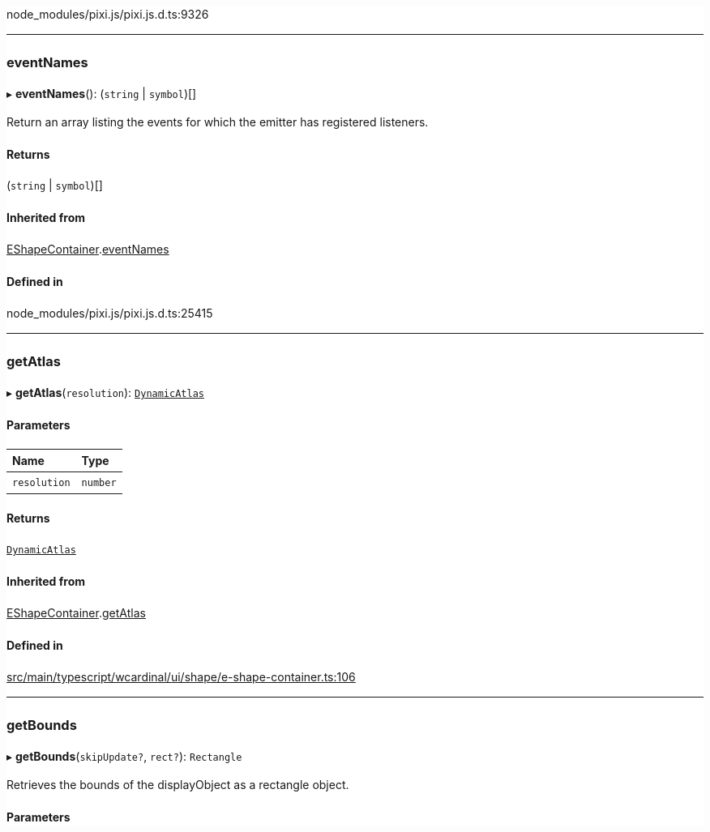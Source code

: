 node_modules/pixi.js/pixi.js.d.ts:9326

___

### eventNames

▸ **eventNames**(): (`string` \| `symbol`)[]

Return an array listing the events for which the emitter has registered listeners.

#### Returns

(`string` \| `symbol`)[]

#### Inherited from

[EShapeContainer](EShapeContainer.md).[eventNames](EShapeContainer.md#eventnames)

#### Defined in

node_modules/pixi.js/pixi.js.d.ts:25415

___

### getAtlas

▸ **getAtlas**(`resolution`): [`DynamicAtlas`](DynamicAtlas.md)

#### Parameters

| Name | Type |
| :------ | :------ |
| `resolution` | `number` |

#### Returns

[`DynamicAtlas`](DynamicAtlas.md)

#### Inherited from

[EShapeContainer](EShapeContainer.md).[getAtlas](EShapeContainer.md#getatlas)

#### Defined in

[src/main/typescript/wcardinal/ui/shape/e-shape-container.ts:106](https://github.com/winter-cardinal/winter-cardinal-ui/blob/v0.414.0/src/main/typescript/wcardinal/ui/shape/e-shape-container.ts#L106)

___

### getBounds

▸ **getBounds**(`skipUpdate?`, `rect?`): `Rectangle`

Retrieves the bounds of the displayObject as a rectangle object.

#### Parameters

